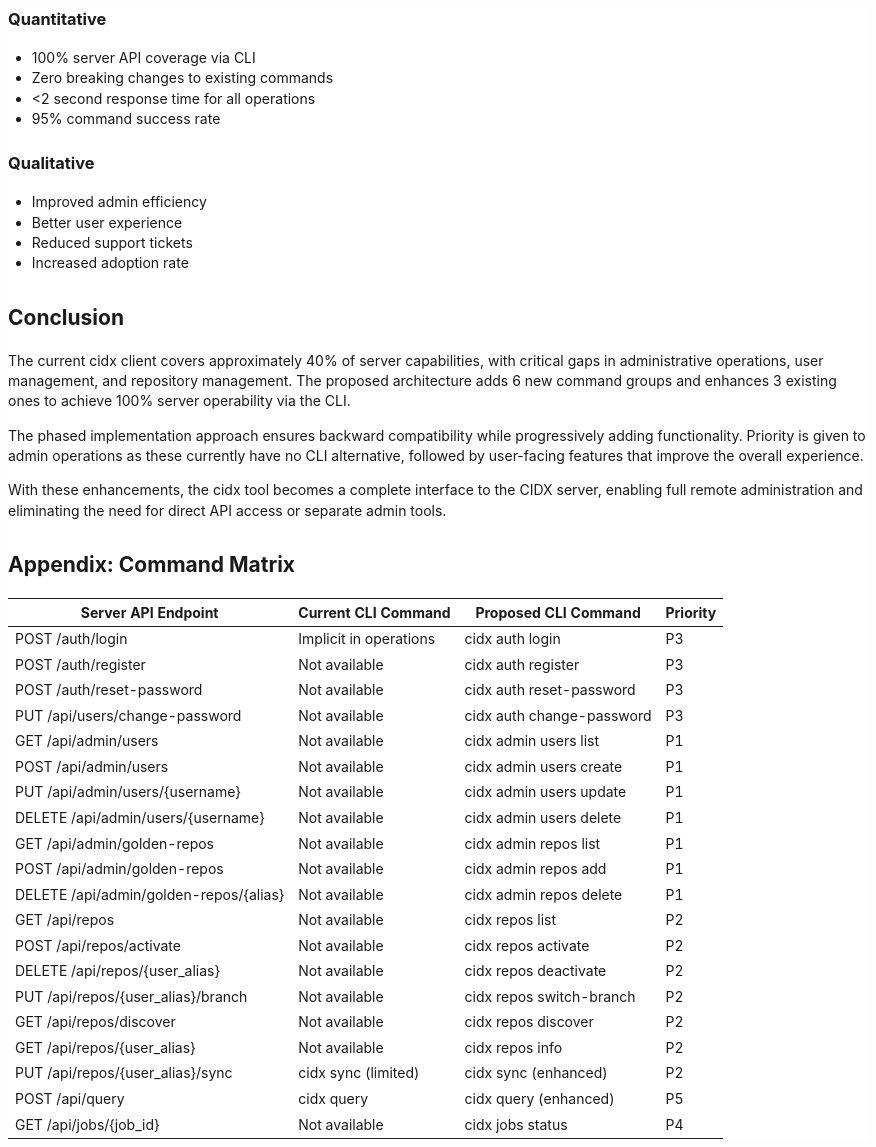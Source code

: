 ### Quantitative
- 100% server API coverage via CLI
- Zero breaking changes to existing commands
- <2 second response time for all operations
- 95% command success rate

### Qualitative
- Improved admin efficiency
- Better user experience
- Reduced support tickets
- Increased adoption rate

## Conclusion

The current cidx client covers approximately 40% of server capabilities, with critical gaps in administrative operations, user management, and repository management. The proposed architecture adds 6 new command groups and enhances 3 existing ones to achieve 100% server operability via the CLI.

The phased implementation approach ensures backward compatibility while progressively adding functionality. Priority is given to admin operations as these currently have no CLI alternative, followed by user-facing features that improve the overall experience.

With these enhancements, the cidx tool becomes a complete interface to the CIDX server, enabling full remote administration and eliminating the need for direct API access or separate admin tools.

## Appendix: Command Matrix

| Server API Endpoint | Current CLI Command | Proposed CLI Command | Priority |
|---------------------|---------------------|---------------------|----------|
| POST /auth/login | Implicit in operations | cidx auth login | P3 |
| POST /auth/register | Not available | cidx auth register | P3 |
| POST /auth/reset-password | Not available | cidx auth reset-password | P3 |
| PUT /api/users/change-password | Not available | cidx auth change-password | P3 |
| GET /api/admin/users | Not available | cidx admin users list | P1 |
| POST /api/admin/users | Not available | cidx admin users create | P1 |
| PUT /api/admin/users/{username} | Not available | cidx admin users update | P1 |
| DELETE /api/admin/users/{username} | Not available | cidx admin users delete | P1 |
| GET /api/admin/golden-repos | Not available | cidx admin repos list | P1 |
| POST /api/admin/golden-repos | Not available | cidx admin repos add | P1 |
| DELETE /api/admin/golden-repos/{alias} | Not available | cidx admin repos delete | P1 |
| GET /api/repos | Not available | cidx repos list | P2 |
| POST /api/repos/activate | Not available | cidx repos activate | P2 |
| DELETE /api/repos/{user_alias} | Not available | cidx repos deactivate | P2 |
| PUT /api/repos/{user_alias}/branch | Not available | cidx repos switch-branch | P2 |
| GET /api/repos/discover | Not available | cidx repos discover | P2 |
| GET /api/repos/{user_alias} | Not available | cidx repos info | P2 |
| PUT /api/repos/{user_alias}/sync | cidx sync (limited) | cidx sync (enhanced) | P2 |
| POST /api/query | cidx query | cidx query (enhanced) | P5 |
| GET /api/jobs/{job_id} | Not available | cidx jobs status | P4 |